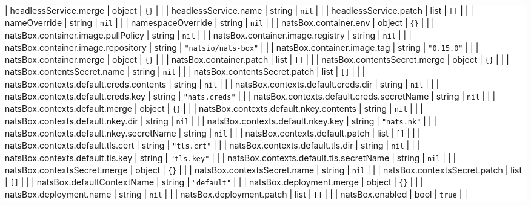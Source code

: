 | headlessService.merge | object | `{}` |  |
| headlessService.name | string | `nil` |  |
| headlessService.patch | list | `[]` |  |
| nameOverride | string | `nil` |  |
| namespaceOverride | string | `nil` |  |
| natsBox.container.env | object | `{}` |  |
| natsBox.container.image.pullPolicy | string | `nil` |  |
| natsBox.container.image.registry | string | `nil` |  |
| natsBox.container.image.repository | string | `"natsio/nats-box"` |  |
| natsBox.container.image.tag | string | `"0.15.0"` |  |
| natsBox.container.merge | object | `{}` |  |
| natsBox.container.patch | list | `[]` |  |
| natsBox.contentsSecret.merge | object | `{}` |  |
| natsBox.contentsSecret.name | string | `nil` |  |
| natsBox.contentsSecret.patch | list | `[]` |  |
| natsBox.contexts.default.creds.contents | string | `nil` |  |
| natsBox.contexts.default.creds.dir | string | `nil` |  |
| natsBox.contexts.default.creds.key | string | `"nats.creds"` |  |
| natsBox.contexts.default.creds.secretName | string | `nil` |  |
| natsBox.contexts.default.merge | object | `{}` |  |
| natsBox.contexts.default.nkey.contents | string | `nil` |  |
| natsBox.contexts.default.nkey.dir | string | `nil` |  |
| natsBox.contexts.default.nkey.key | string | `"nats.nk"` |  |
| natsBox.contexts.default.nkey.secretName | string | `nil` |  |
| natsBox.contexts.default.patch | list | `[]` |  |
| natsBox.contexts.default.tls.cert | string | `"tls.crt"` |  |
| natsBox.contexts.default.tls.dir | string | `nil` |  |
| natsBox.contexts.default.tls.key | string | `"tls.key"` |  |
| natsBox.contexts.default.tls.secretName | string | `nil` |  |
| natsBox.contextsSecret.merge | object | `{}` |  |
| natsBox.contextsSecret.name | string | `nil` |  |
| natsBox.contextsSecret.patch | list | `[]` |  |
| natsBox.defaultContextName | string | `"default"` |  |
| natsBox.deployment.merge | object | `{}` |  |
| natsBox.deployment.name | string | `nil` |  |
| natsBox.deployment.patch | list | `[]` |  |
| natsBox.enabled | bool | `true` |  |